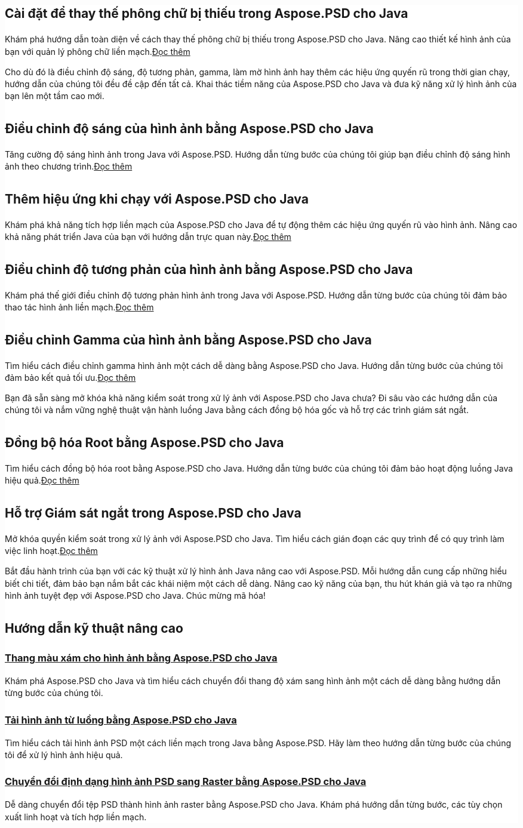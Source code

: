 ## Cài đặt để thay thế phông chữ bị thiếu trong Aspose.PSD cho Java
Khám phá hướng dẫn toàn diện về cách thay thế phông chữ bị thiếu trong Aspose.PSD cho Java. Nâng cao thiết kế hình ảnh của bạn với quản lý phông chữ liền mạch.[Đọc thêm](./settings-replacing-missing-fonts/)

Cho dù đó là điều chỉnh độ sáng, độ tương phản, gamma, làm mờ hình ảnh hay thêm các hiệu ứng quyến rũ trong thời gian chạy, hướng dẫn của chúng tôi đều đề cập đến tất cả. Khai thác tiềm năng của Aspose.PSD cho Java và đưa kỹ năng xử lý hình ảnh của bạn lên một tầm cao mới.

## Điều chỉnh độ sáng của hình ảnh bằng Aspose.PSD cho Java
 Tăng cường độ sáng hình ảnh trong Java với Aspose.PSD. Hướng dẫn từng bước của chúng tôi giúp bạn điều chỉnh độ sáng hình ảnh theo chương trình.[Đọc thêm](./adjust-brightness/)

## Thêm hiệu ứng khi chạy với Aspose.PSD cho Java
 Khám phá khả năng tích hợp liền mạch của Aspose.PSD cho Java để tự động thêm các hiệu ứng quyến rũ vào hình ảnh. Nâng cao khả năng phát triển Java của bạn với hướng dẫn trực quan này.[Đọc thêm](./add-effects-runtime/)

## Điều chỉnh độ tương phản của hình ảnh bằng Aspose.PSD cho Java
 Khám phá thế giới điều chỉnh độ tương phản hình ảnh trong Java với Aspose.PSD. Hướng dẫn từng bước của chúng tôi đảm bảo thao tác hình ảnh liền mạch.[Đọc thêm](./adjust-contrast/)

## Điều chỉnh Gamma của hình ảnh bằng Aspose.PSD cho Java
 Tìm hiểu cách điều chỉnh gamma hình ảnh một cách dễ dàng bằng Aspose.PSD cho Java. Hướng dẫn từng bước của chúng tôi đảm bảo kết quả tối ưu.[Đọc thêm](./adjust-gamma/)

Bạn đã sẵn sàng mở khóa khả năng kiểm soát trong xử lý ảnh với Aspose.PSD cho Java chưa? Đi sâu vào các hướng dẫn của chúng tôi và nắm vững nghệ thuật vận hành luồng Java bằng cách đồng bộ hóa gốc và hỗ trợ các trình giám sát ngắt.

## Đồng bộ hóa Root bằng Aspose.PSD cho Java
 Tìm hiểu cách đồng bộ hóa root bằng Aspose.PSD cho Java. Hướng dẫn từng bước của chúng tôi đảm bảo hoạt động luồng Java hiệu quả.[Đọc thêm](./synchronize-root/)

## Hỗ trợ Giám sát ngắt trong Aspose.PSD cho Java
 Mở khóa quyền kiểm soát trong xử lý ảnh với Aspose.PSD cho Java. Tìm hiểu cách gián đoạn các quy trình để có quy trình làm việc linh hoạt.[Đọc thêm](./support-interrupt-monitor/)

Bắt đầu hành trình của bạn với các kỹ thuật xử lý hình ảnh Java nâng cao với Aspose.PSD. Mỗi hướng dẫn cung cấp những hiểu biết chi tiết, đảm bảo bạn nắm bắt các khái niệm một cách dễ dàng. Nâng cao kỹ năng của bạn, thu hút khán giả và tạo ra những hình ảnh tuyệt đẹp với Aspose.PSD cho Java. Chúc mừng mã hóa!
## Hướng dẫn kỹ thuật nâng cao
### [Thang màu xám cho hình ảnh bằng Aspose.PSD cho Java](./grayscale-image/)
Khám phá Aspose.PSD cho Java và tìm hiểu cách chuyển đổi thang độ xám sang hình ảnh một cách dễ dàng bằng hướng dẫn từng bước của chúng tôi.
### [Tải hình ảnh từ luồng bằng Aspose.PSD cho Java](./loading-images-from-stream/)
Tìm hiểu cách tải hình ảnh PSD một cách liền mạch trong Java bằng Aspose.PSD. Hãy làm theo hướng dẫn từng bước của chúng tôi để xử lý hình ảnh hiệu quả.
### [Chuyển đổi định dạng hình ảnh PSD sang Raster bằng Aspose.PSD cho Java](./convert-psd-to-raster-formats/)
Dễ dàng chuyển đổi tệp PSD thành hình ảnh raster bằng Aspose.PSD cho Java. Khám phá hướng dẫn từng bước, các tùy chọn xuất linh hoạt và tích hợp liền mạch.